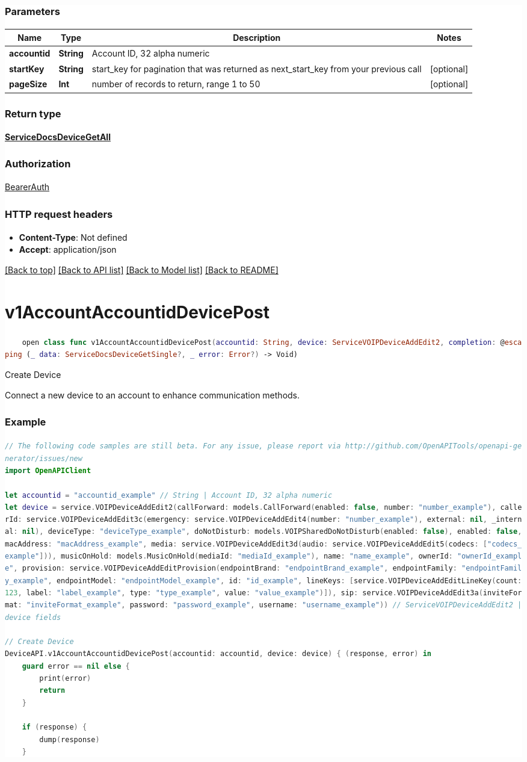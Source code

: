### Parameters

Name | Type | Description  | Notes
------------- | ------------- | ------------- | -------------
 **accountid** | **String** | Account ID, 32 alpha numeric | 
 **startKey** | **String** | start_key for pagination that was returned as next_start_key from your previous call | [optional] 
 **pageSize** | **Int** | number of records to return, range 1 to 50 | [optional] 

### Return type

[**ServiceDocsDeviceGetAll**](ServiceDocsDeviceGetAll.md)

### Authorization

[BearerAuth](../README.md#BearerAuth)

### HTTP request headers

 - **Content-Type**: Not defined
 - **Accept**: application/json

[[Back to top]](#) [[Back to API list]](../README.md#documentation-for-api-endpoints) [[Back to Model list]](../README.md#documentation-for-models) [[Back to README]](../README.md)

# **v1AccountAccountidDevicePost**
```swift
    open class func v1AccountAccountidDevicePost(accountid: String, device: ServiceVOIPDeviceAddEdit2, completion: @escaping (_ data: ServiceDocsDeviceGetSingle?, _ error: Error?) -> Void)
```

Create Device

Connect a new device to an account to enhance communication methods.

### Example
```swift
// The following code samples are still beta. For any issue, please report via http://github.com/OpenAPITools/openapi-generator/issues/new
import OpenAPIClient

let accountid = "accountid_example" // String | Account ID, 32 alpha numeric
let device = service.VOIPDeviceAddEdit2(callForward: models.CallForward(enabled: false, number: "number_example"), callerId: service.VOIPDeviceAddEdit3c(emergency: service.VOIPDeviceAddEdit4(number: "number_example"), external: nil, _internal: nil), deviceType: "deviceType_example", doNotDisturb: models.VOIPSharedDoNotDisturb(enabled: false), enabled: false, macAddress: "macAddress_example", media: service.VOIPDeviceAddEdit3d(audio: service.VOIPDeviceAddEdit5(codecs: ["codecs_example"])), musicOnHold: models.MusicOnHold(mediaId: "mediaId_example"), name: "name_example", ownerId: "ownerId_example", provision: service.VOIPDeviceAddEditProvision(endpointBrand: "endpointBrand_example", endpointFamily: "endpointFamily_example", endpointModel: "endpointModel_example", id: "id_example", lineKeys: [service.VOIPDeviceAddEditLineKey(count: 123, label: "label_example", type: "type_example", value: "value_example")]), sip: service.VOIPDeviceAddEdit3a(inviteFormat: "inviteFormat_example", password: "password_example", username: "username_example")) // ServiceVOIPDeviceAddEdit2 | device fields

// Create Device
DeviceAPI.v1AccountAccountidDevicePost(accountid: accountid, device: device) { (response, error) in
    guard error == nil else {
        print(error)
        return
    }

    if (response) {
        dump(response)
    }
```